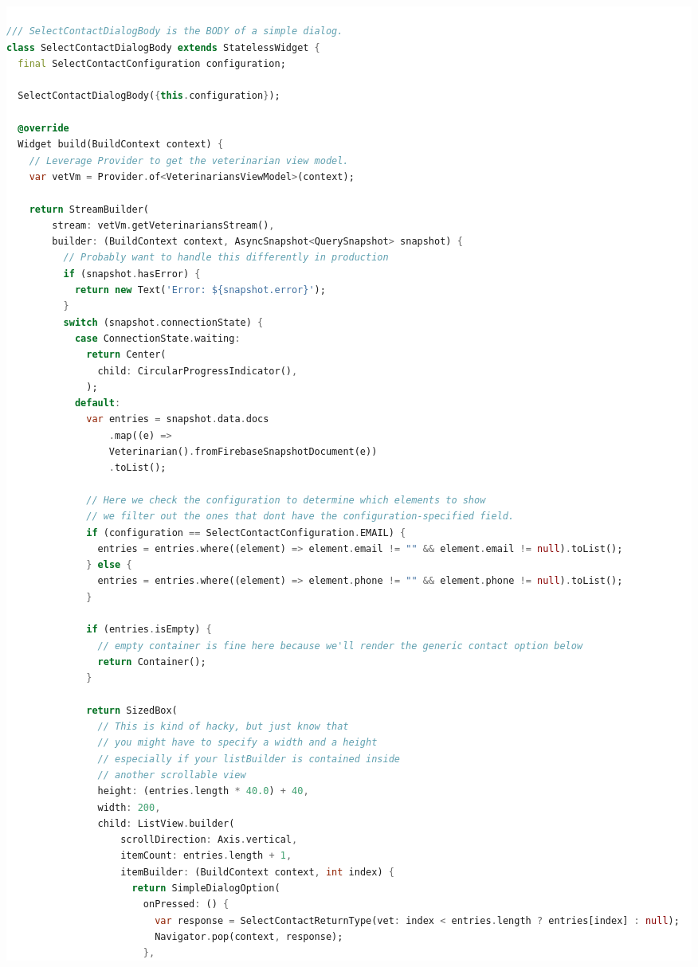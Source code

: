 ```dart

/// SelectContactDialogBody is the BODY of a simple dialog.
class SelectContactDialogBody extends StatelessWidget {
  final SelectContactConfiguration configuration;

  SelectContactDialogBody({this.configuration});

  @override
  Widget build(BuildContext context) {
    // Leverage Provider to get the veterinarian view model.
    var vetVm = Provider.of<VeterinariansViewModel>(context);

    return StreamBuilder(
        stream: vetVm.getVeterinariansStream(),
        builder: (BuildContext context, AsyncSnapshot<QuerySnapshot> snapshot) {
          // Probably want to handle this differently in production
          if (snapshot.hasError) {
            return new Text('Error: ${snapshot.error}');
          }
          switch (snapshot.connectionState) {
            case ConnectionState.waiting:
              return Center(
                child: CircularProgressIndicator(),
              );
            default:
              var entries = snapshot.data.docs
                  .map((e) =>
                  Veterinarian().fromFirebaseSnapshotDocument(e))
                  .toList();

              // Here we check the configuration to determine which elements to show
              // we filter out the ones that dont have the configuration-specified field.
              if (configuration == SelectContactConfiguration.EMAIL) {
                entries = entries.where((element) => element.email != "" && element.email != null).toList();
              } else {
                entries = entries.where((element) => element.phone != "" && element.phone != null).toList();
              }

              if (entries.isEmpty) {
                // empty container is fine here because we'll render the generic contact option below
                return Container();
              }

              return SizedBox(
                // This is kind of hacky, but just know that
                // you might have to specify a width and a height
                // especially if your listBuilder is contained inside
                // another scrollable view
                height: (entries.length * 40.0) + 40,
                width: 200,
                child: ListView.builder(
                    scrollDirection: Axis.vertical,
                    itemCount: entries.length + 1,
                    itemBuilder: (BuildContext context, int index) {
                      return SimpleDialogOption(
                        onPressed: () {
                          var response = SelectContactReturnType(vet: index < entries.length ? entries[index] : null);
                          Navigator.pop(context, response);
                        },
```